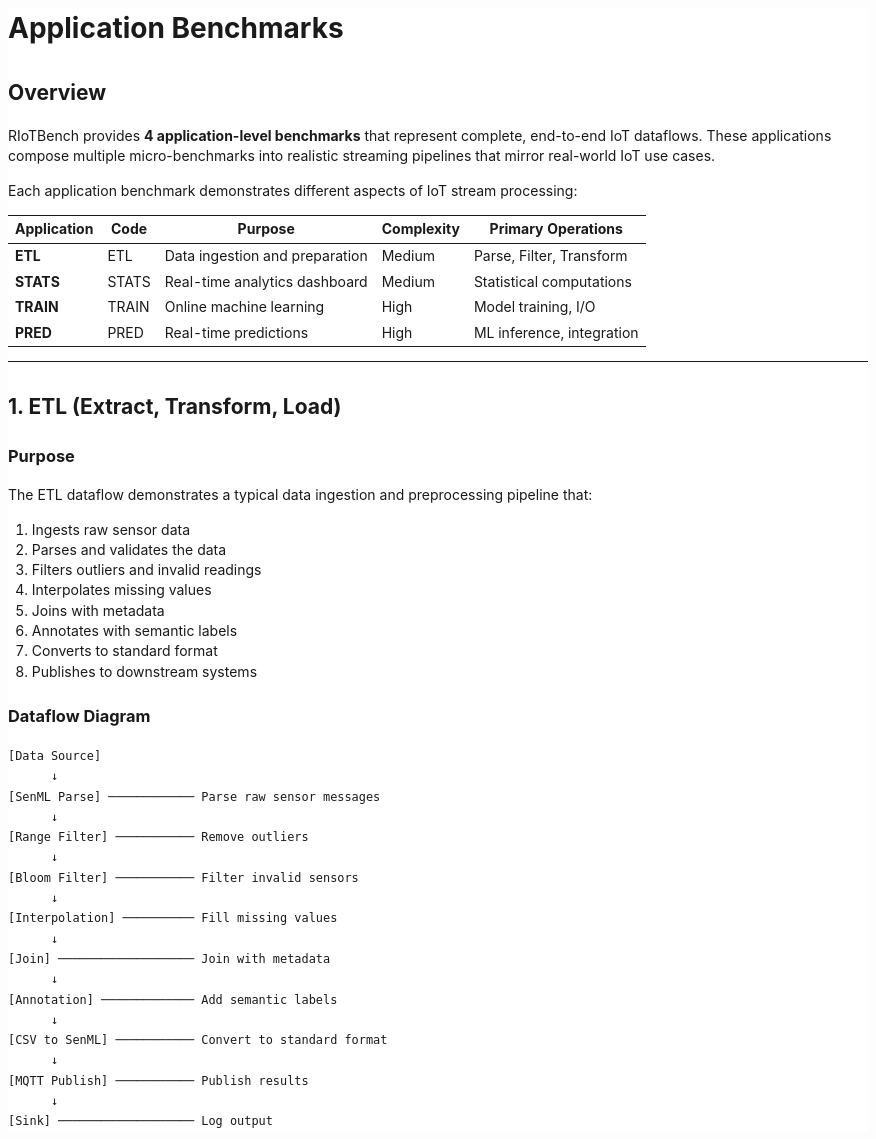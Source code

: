 # Application Benchmarks

## Overview

RIoTBench provides **4 application-level benchmarks** that represent complete, end-to-end IoT dataflows. These applications compose multiple micro-benchmarks into realistic streaming pipelines that mirror real-world IoT use cases.

Each application benchmark demonstrates different aspects of IoT stream processing:

| Application | Code | Purpose | Complexity | Primary Operations |
|-------------|------|---------|------------|-------------------|
| **ETL** | ETL | Data ingestion and preparation | Medium | Parse, Filter, Transform |
| **STATS** | STATS | Real-time analytics dashboard | Medium | Statistical computations |
| **TRAIN** | TRAIN | Online machine learning | High | Model training, I/O |
| **PRED** | PRED | Real-time predictions | High | ML inference, integration |

---

## 1. ETL (Extract, Transform, Load)

### Purpose
The ETL dataflow demonstrates a typical data ingestion and preprocessing pipeline that:
1. Ingests raw sensor data
2. Parses and validates the data
3. Filters outliers and invalid readings
4. Interpolates missing values
5. Joins with metadata
6. Annotates with semantic labels
7. Converts to standard format
8. Publishes to downstream systems

### Dataflow Diagram

```
[Data Source]
      ↓
[SenML Parse] ──────────── Parse raw sensor messages
      ↓
[Range Filter] ─────────── Remove outliers
      ↓
[Bloom Filter] ─────────── Filter invalid sensors
      ↓
[Interpolation] ────────── Fill missing values
      ↓
[Join] ─────────────────── Join with metadata
      ↓
[Annotation] ───────────── Add semantic labels
      ↓
[CSV to SenML] ─────────── Convert to standard format
      ↓
[MQTT Publish] ─────────── Publish results
      ↓
[Sink] ─────────────────── Log output
```
